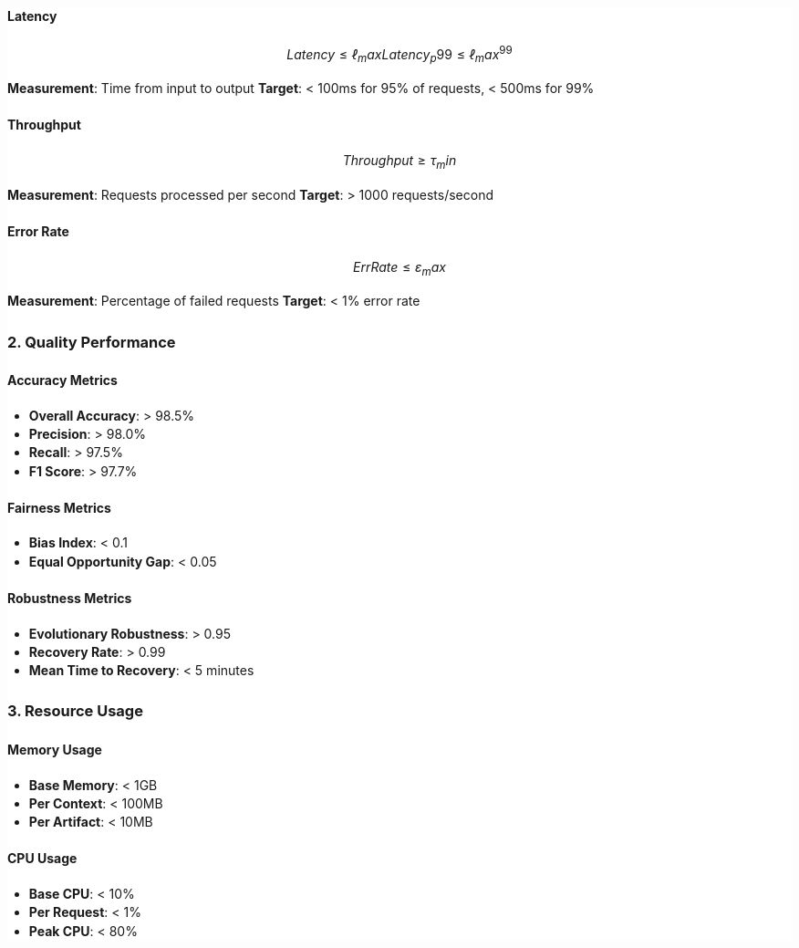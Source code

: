 #### Latency
```math
Latency ≤ ℓ_max
Latency_p99 ≤ ℓ_max^99
```

**Measurement**: Time from input to output
**Target**: < 100ms for 95% of requests, < 500ms for 99%

#### Throughput
```math
Throughput ≥ τ_min
```

**Measurement**: Requests processed per second
**Target**: > 1000 requests/second

#### Error Rate
```math
ErrRate ≤ ε_max
```

**Measurement**: Percentage of failed requests
**Target**: < 1% error rate

### 2. Quality Performance

#### Accuracy Metrics
- **Overall Accuracy**: > 98.5%
- **Precision**: > 98.0%
- **Recall**: > 97.5%
- **F1 Score**: > 97.7%

#### Fairness Metrics
- **Bias Index**: < 0.1
- **Equal Opportunity Gap**: < 0.05

#### Robustness Metrics
- **Evolutionary Robustness**: > 0.95
- **Recovery Rate**: > 0.99
- **Mean Time to Recovery**: < 5 minutes

### 3. Resource Usage

#### Memory Usage
- **Base Memory**: < 1GB
- **Per Context**: < 100MB
- **Per Artifact**: < 10MB

#### CPU Usage
- **Base CPU**: < 10%
- **Per Request**: < 1%
- **Peak CPU**: < 80%
